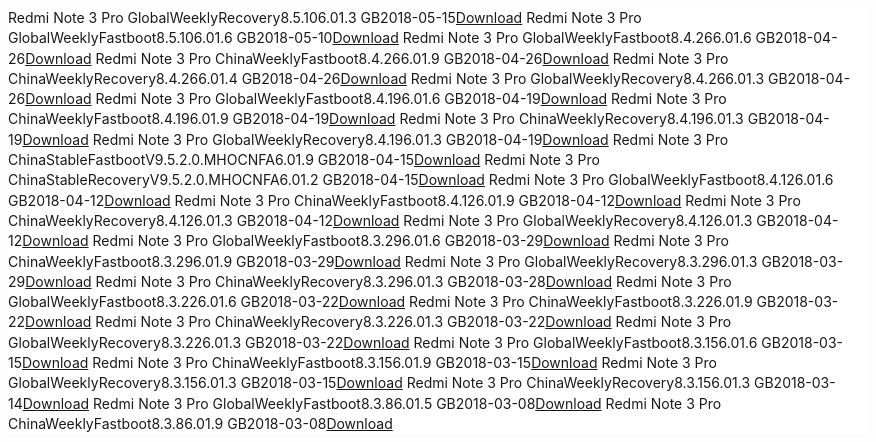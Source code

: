 <tr><td>Redmi Note 3 Pro Global</td><td>Weekly</td><td>Recovery</td><td>8.5.10</td><td>6.0</td><td>1.3 GB</td><td>2018-05-15</td><td><a href="/miui/kenzo/weekly/8.5.10/">Download</a></td></tr>
<tr><td>Redmi Note 3 Pro Global</td><td>Weekly</td><td>Fastboot</td><td>8.5.10</td><td>6.0</td><td>1.6 GB</td><td>2018-05-10</td><td><a href="/miui/kenzo/weekly/8.5.10/">Download</a></td></tr>
<tr><td>Redmi Note 3 Pro Global</td><td>Weekly</td><td>Fastboot</td><td>8.4.26</td><td>6.0</td><td>1.6 GB</td><td>2018-04-26</td><td><a href="/miui/kenzo/weekly/8.4.26/">Download</a></td></tr>
<tr><td>Redmi Note 3 Pro China</td><td>Weekly</td><td>Fastboot</td><td>8.4.26</td><td>6.0</td><td>1.9 GB</td><td>2018-04-26</td><td><a href="/miui/kenzo/weekly/8.4.26/">Download</a></td></tr>
<tr><td>Redmi Note 3 Pro China</td><td>Weekly</td><td>Recovery</td><td>8.4.26</td><td>6.0</td><td>1.4 GB</td><td>2018-04-26</td><td><a href="/miui/kenzo/weekly/8.4.26/">Download</a></td></tr>
<tr><td>Redmi Note 3 Pro Global</td><td>Weekly</td><td>Recovery</td><td>8.4.26</td><td>6.0</td><td>1.3 GB</td><td>2018-04-26</td><td><a href="/miui/kenzo/weekly/8.4.26/">Download</a></td></tr>
<tr><td>Redmi Note 3 Pro Global</td><td>Weekly</td><td>Fastboot</td><td>8.4.19</td><td>6.0</td><td>1.6 GB</td><td>2018-04-19</td><td><a href="/miui/kenzo/weekly/8.4.19/">Download</a></td></tr>
<tr><td>Redmi Note 3 Pro China</td><td>Weekly</td><td>Fastboot</td><td>8.4.19</td><td>6.0</td><td>1.9 GB</td><td>2018-04-19</td><td><a href="/miui/kenzo/weekly/8.4.19/">Download</a></td></tr>
<tr><td>Redmi Note 3 Pro China</td><td>Weekly</td><td>Recovery</td><td>8.4.19</td><td>6.0</td><td>1.3 GB</td><td>2018-04-19</td><td><a href="/miui/kenzo/weekly/8.4.19/">Download</a></td></tr>
<tr><td>Redmi Note 3 Pro Global</td><td>Weekly</td><td>Recovery</td><td>8.4.19</td><td>6.0</td><td>1.3 GB</td><td>2018-04-19</td><td><a href="/miui/kenzo/weekly/8.4.19/">Download</a></td></tr>
<tr><td>Redmi Note 3 Pro China</td><td>Stable</td><td>Fastboot</td><td>V9.5.2.0.MHOCNFA</td><td>6.0</td><td>1.9 GB</td><td>2018-04-15</td><td><a href="/miui/kenzo/stable/V9.5.2.0.MHOCNFA/">Download</a></td></tr>
<tr><td>Redmi Note 3 Pro China</td><td>Stable</td><td>Recovery</td><td>V9.5.2.0.MHOCNFA</td><td>6.0</td><td>1.2 GB</td><td>2018-04-15</td><td><a href="/miui/kenzo/stable/V9.5.2.0.MHOCNFA/">Download</a></td></tr>
<tr><td>Redmi Note 3 Pro Global</td><td>Weekly</td><td>Fastboot</td><td>8.4.12</td><td>6.0</td><td>1.6 GB</td><td>2018-04-12</td><td><a href="/miui/kenzo/weekly/8.4.12/">Download</a></td></tr>
<tr><td>Redmi Note 3 Pro China</td><td>Weekly</td><td>Fastboot</td><td>8.4.12</td><td>6.0</td><td>1.9 GB</td><td>2018-04-12</td><td><a href="/miui/kenzo/weekly/8.4.12/">Download</a></td></tr>
<tr><td>Redmi Note 3 Pro China</td><td>Weekly</td><td>Recovery</td><td>8.4.12</td><td>6.0</td><td>1.3 GB</td><td>2018-04-12</td><td><a href="/miui/kenzo/weekly/8.4.12/">Download</a></td></tr>
<tr><td>Redmi Note 3 Pro Global</td><td>Weekly</td><td>Recovery</td><td>8.4.12</td><td>6.0</td><td>1.3 GB</td><td>2018-04-12</td><td><a href="/miui/kenzo/weekly/8.4.12/">Download</a></td></tr>
<tr><td>Redmi Note 3 Pro Global</td><td>Weekly</td><td>Fastboot</td><td>8.3.29</td><td>6.0</td><td>1.6 GB</td><td>2018-03-29</td><td><a href="/miui/kenzo/weekly/8.3.29/">Download</a></td></tr>
<tr><td>Redmi Note 3 Pro China</td><td>Weekly</td><td>Fastboot</td><td>8.3.29</td><td>6.0</td><td>1.9 GB</td><td>2018-03-29</td><td><a href="/miui/kenzo/weekly/8.3.29/">Download</a></td></tr>
<tr><td>Redmi Note 3 Pro Global</td><td>Weekly</td><td>Recovery</td><td>8.3.29</td><td>6.0</td><td>1.3 GB</td><td>2018-03-29</td><td><a href="/miui/kenzo/weekly/8.3.29/">Download</a></td></tr>
<tr><td>Redmi Note 3 Pro China</td><td>Weekly</td><td>Recovery</td><td>8.3.29</td><td>6.0</td><td>1.3 GB</td><td>2018-03-28</td><td><a href="/miui/kenzo/weekly/8.3.29/">Download</a></td></tr>
<tr><td>Redmi Note 3 Pro Global</td><td>Weekly</td><td>Fastboot</td><td>8.3.22</td><td>6.0</td><td>1.6 GB</td><td>2018-03-22</td><td><a href="/miui/kenzo/weekly/8.3.22/">Download</a></td></tr>
<tr><td>Redmi Note 3 Pro China</td><td>Weekly</td><td>Fastboot</td><td>8.3.22</td><td>6.0</td><td>1.9 GB</td><td>2018-03-22</td><td><a href="/miui/kenzo/weekly/8.3.22/">Download</a></td></tr>
<tr><td>Redmi Note 3 Pro China</td><td>Weekly</td><td>Recovery</td><td>8.3.22</td><td>6.0</td><td>1.3 GB</td><td>2018-03-22</td><td><a href="/miui/kenzo/weekly/8.3.22/">Download</a></td></tr>
<tr><td>Redmi Note 3 Pro Global</td><td>Weekly</td><td>Recovery</td><td>8.3.22</td><td>6.0</td><td>1.3 GB</td><td>2018-03-22</td><td><a href="/miui/kenzo/weekly/8.3.22/">Download</a></td></tr>
<tr><td>Redmi Note 3 Pro Global</td><td>Weekly</td><td>Fastboot</td><td>8.3.15</td><td>6.0</td><td>1.6 GB</td><td>2018-03-15</td><td><a href="/miui/kenzo/weekly/8.3.15/">Download</a></td></tr>
<tr><td>Redmi Note 3 Pro China</td><td>Weekly</td><td>Fastboot</td><td>8.3.15</td><td>6.0</td><td>1.9 GB</td><td>2018-03-15</td><td><a href="/miui/kenzo/weekly/8.3.15/">Download</a></td></tr>
<tr><td>Redmi Note 3 Pro Global</td><td>Weekly</td><td>Recovery</td><td>8.3.15</td><td>6.0</td><td>1.3 GB</td><td>2018-03-15</td><td><a href="/miui/kenzo/weekly/8.3.15/">Download</a></td></tr>
<tr><td>Redmi Note 3 Pro China</td><td>Weekly</td><td>Recovery</td><td>8.3.15</td><td>6.0</td><td>1.3 GB</td><td>2018-03-14</td><td><a href="/miui/kenzo/weekly/8.3.15/">Download</a></td></tr>
<tr><td>Redmi Note 3 Pro Global</td><td>Weekly</td><td>Fastboot</td><td>8.3.8</td><td>6.0</td><td>1.5 GB</td><td>2018-03-08</td><td><a href="/miui/kenzo/weekly/8.3.8/">Download</a></td></tr>
<tr><td>Redmi Note 3 Pro China</td><td>Weekly</td><td>Fastboot</td><td>8.3.8</td><td>6.0</td><td>1.9 GB</td><td>2018-03-08</td><td><a href="/miui/kenzo/weekly/8.3.8/">Download</a></td></tr>
